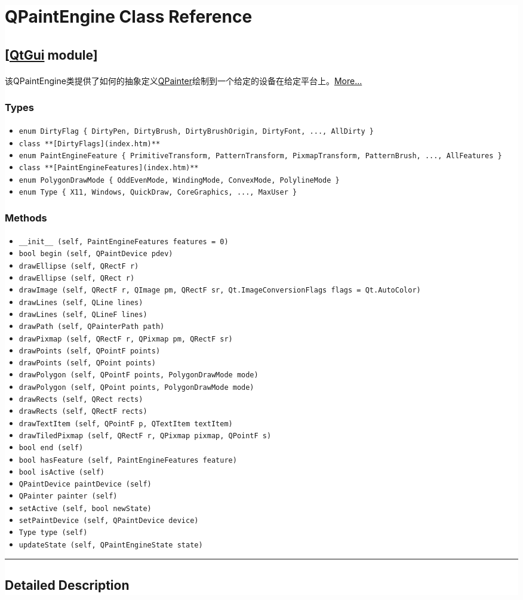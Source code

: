 # QPaintEngine Class Reference

## [[QtGui](index.htm) module]

该QPaintEngine类提供了如何的抽象定义[QPainter](qpainter.html)绘制到一个给定的设备在给定平台上。[More...](#details)

### Types

*   `enum DirtyFlag { DirtyPen, DirtyBrush, DirtyBrushOrigin, DirtyFont, ..., AllDirty }`
*   `class **[DirtyFlags](index.htm)**`
*   `enum PaintEngineFeature { PrimitiveTransform, PatternTransform, PixmapTransform, PatternBrush, ..., AllFeatures }`
*   `class **[PaintEngineFeatures](index.htm)**`
*   `enum PolygonDrawMode { OddEvenMode, WindingMode, ConvexMode, PolylineMode }`
*   `enum Type { X11, Windows, QuickDraw, CoreGraphics, ..., MaxUser }`

### Methods

*   `__init__ (self, PaintEngineFeatures features = 0)`
*   `bool begin (self, QPaintDevice pdev)`
*   `drawEllipse (self, QRectF r)`
*   `drawEllipse (self, QRect r)`
*   `drawImage (self, QRectF r, QImage pm, QRectF sr, Qt.ImageConversionFlags flags = Qt.AutoColor)`
*   `drawLines (self, QLine lines)`
*   `drawLines (self, QLineF lines)`
*   `drawPath (self, QPainterPath path)`
*   `drawPixmap (self, QRectF r, QPixmap pm, QRectF sr)`
*   `drawPoints (self, QPointF points)`
*   `drawPoints (self, QPoint points)`
*   `drawPolygon (self, QPointF points, PolygonDrawMode mode)`
*   `drawPolygon (self, QPoint points, PolygonDrawMode mode)`
*   `drawRects (self, QRect rects)`
*   `drawRects (self, QRectF rects)`
*   `drawTextItem (self, QPointF p, QTextItem textItem)`
*   `drawTiledPixmap (self, QRectF r, QPixmap pixmap, QPointF s)`
*   `bool end (self)`
*   `bool hasFeature (self, PaintEngineFeatures feature)`
*   `bool isActive (self)`
*   `QPaintDevice paintDevice (self)`
*   `QPainter painter (self)`
*   `setActive (self, bool newState)`
*   `setPaintDevice (self, QPaintDevice device)`
*   `Type type (self)`
*   `updateState (self, QPaintEngineState state)`

* * *

## Detailed Description
